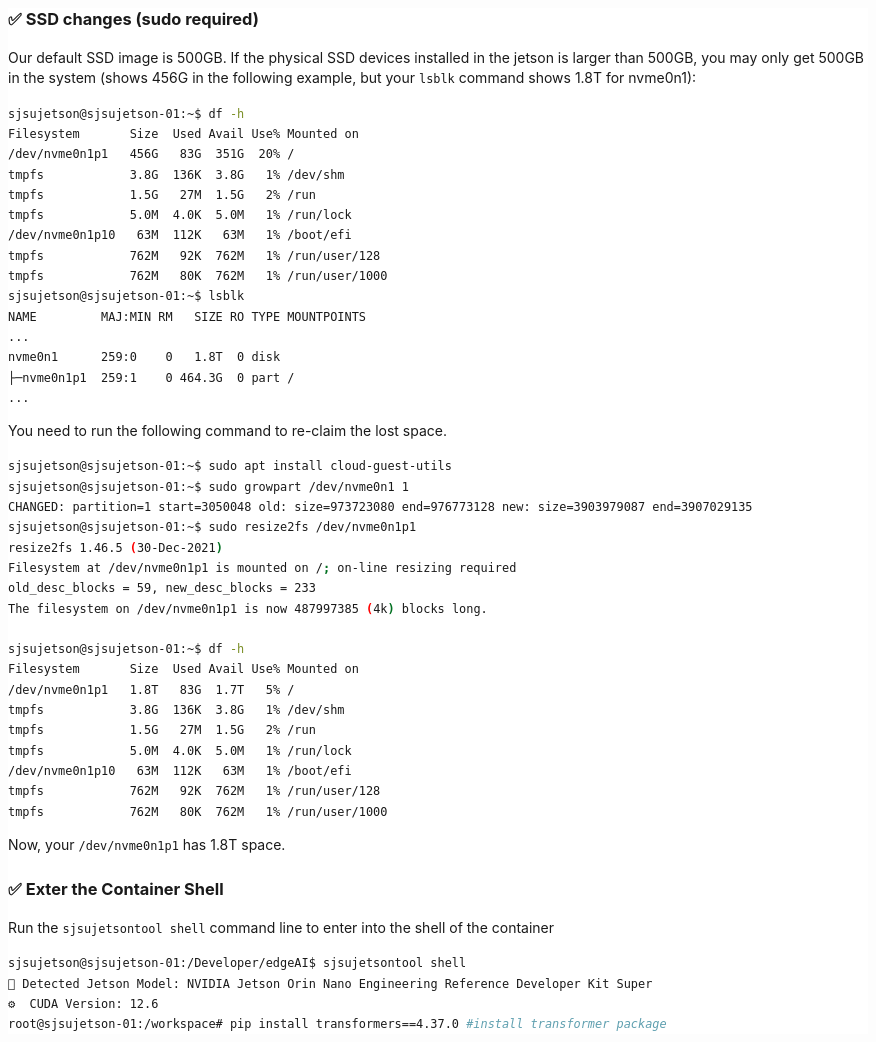 ### ✅ SSD changes (sudo required)
Our default SSD image is 500GB. If the physical SSD devices installed in the jetson is larger than 500GB, you may only get 500GB in the system (shows 456G in the following example, but your `lsblk` command shows 1.8T for nvme0n1):
```bash
sjsujetson@sjsujetson-01:~$ df -h
Filesystem       Size  Used Avail Use% Mounted on
/dev/nvme0n1p1   456G   83G  351G  20% /
tmpfs            3.8G  136K  3.8G   1% /dev/shm
tmpfs            1.5G   27M  1.5G   2% /run
tmpfs            5.0M  4.0K  5.0M   1% /run/lock
/dev/nvme0n1p10   63M  112K   63M   1% /boot/efi
tmpfs            762M   92K  762M   1% /run/user/128
tmpfs            762M   80K  762M   1% /run/user/1000
sjsujetson@sjsujetson-01:~$ lsblk
NAME         MAJ:MIN RM   SIZE RO TYPE MOUNTPOINTS
...
nvme0n1      259:0    0   1.8T  0 disk 
├─nvme0n1p1  259:1    0 464.3G  0 part /
...
```
You need to run the following command to re-claim the lost space.
```bash
sjsujetson@sjsujetson-01:~$ sudo apt install cloud-guest-utils
sjsujetson@sjsujetson-01:~$ sudo growpart /dev/nvme0n1 1
CHANGED: partition=1 start=3050048 old: size=973723080 end=976773128 new: size=3903979087 end=3907029135
sjsujetson@sjsujetson-01:~$ sudo resize2fs /dev/nvme0n1p1
resize2fs 1.46.5 (30-Dec-2021)
Filesystem at /dev/nvme0n1p1 is mounted on /; on-line resizing required
old_desc_blocks = 59, new_desc_blocks = 233
The filesystem on /dev/nvme0n1p1 is now 487997385 (4k) blocks long.

sjsujetson@sjsujetson-01:~$ df -h
Filesystem       Size  Used Avail Use% Mounted on
/dev/nvme0n1p1   1.8T   83G  1.7T   5% /
tmpfs            3.8G  136K  3.8G   1% /dev/shm
tmpfs            1.5G   27M  1.5G   2% /run
tmpfs            5.0M  4.0K  5.0M   1% /run/lock
/dev/nvme0n1p10   63M  112K   63M   1% /boot/efi
tmpfs            762M   92K  762M   1% /run/user/128
tmpfs            762M   80K  762M   1% /run/user/1000
```
Now, your `/dev/nvme0n1p1` has 1.8T space.

### ✅ Exter the Container Shell
Run the `sjsujetsontool shell` command line to enter into the shell of the container
```bash
sjsujetson@sjsujetson-01:/Developer/edgeAI$ sjsujetsontool shell
🧠 Detected Jetson Model: NVIDIA Jetson Orin Nano Engineering Reference Developer Kit Super
⚙️  CUDA Version: 12.6
root@sjsujetson-01:/workspace# pip install transformers==4.37.0 #install transformer package
```
